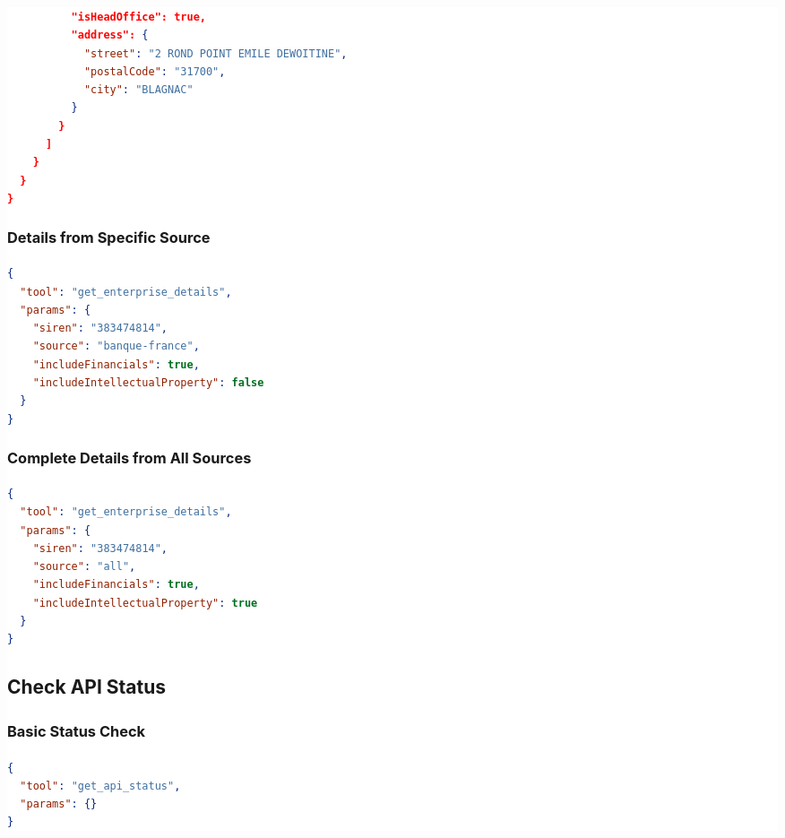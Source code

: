 ```json
          "isHeadOffice": true,
          "address": {
            "street": "2 ROND POINT EMILE DEWOITINE",
            "postalCode": "31700",
            "city": "BLAGNAC"
          }
        }
      ]
    }
  }
}
```

### Details from Specific Source

```json
{
  "tool": "get_enterprise_details",
  "params": {
    "siren": "383474814",
    "source": "banque-france",
    "includeFinancials": true,
    "includeIntellectualProperty": false
  }
}
```

### Complete Details from All Sources

```json
{
  "tool": "get_enterprise_details",
  "params": {
    "siren": "383474814",
    "source": "all",
    "includeFinancials": true,
    "includeIntellectualProperty": true
  }
}
```

## Check API Status

### Basic Status Check

```json
{
  "tool": "get_api_status",
  "params": {}
}
```
